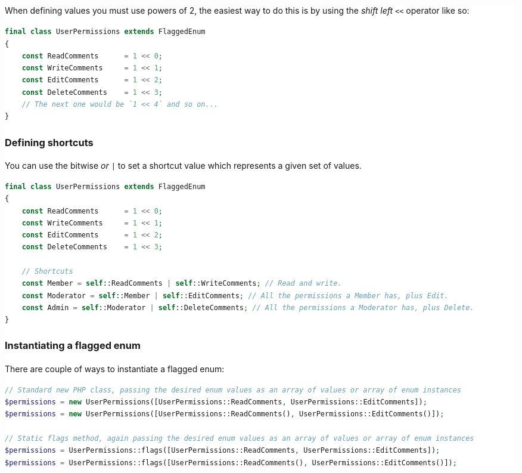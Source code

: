 When defining values you must use powers of 2, the easiest way to do this is by using the _shift left_ `<<` operator like so:

```php
final class UserPermissions extends FlaggedEnum
{
    const ReadComments      = 1 << 0;
    const WriteComments     = 1 << 1;
    const EditComments      = 1 << 2;
    const DeleteComments    = 1 << 3;
    // The next one would be `1 << 4` and so on...
}
```

### Defining shortcuts

You can use the bitwise _or_ `|` to set a shortcut value which represents a given set of values.

```php
final class UserPermissions extends FlaggedEnum
{
    const ReadComments      = 1 << 0;
    const WriteComments     = 1 << 1;
    const EditComments      = 1 << 2;
    const DeleteComments    = 1 << 3;

    // Shortcuts
    const Member = self::ReadComments | self::WriteComments; // Read and write.
    const Moderator = self::Member | self::EditComments; // All the permissions a Member has, plus Edit.
    const Admin = self::Moderator | self::DeleteComments; // All the permissions a Moderator has, plus Delete.
}
```

### Instantiating a flagged enum

There are couple of ways to instantiate a flagged enum:

```php
// Standard new PHP class, passing the desired enum values as an array of values or array of enum instances
$permissions = new UserPermissions([UserPermissions::ReadComments, UserPermissions::EditComments]);
$permissions = new UserPermissions([UserPermissions::ReadComments(), UserPermissions::EditComments()]);

// Static flags method, again passing the desired enum values as an array of values or array of enum instances
$permissions = UserPermissions::flags([UserPermissions::ReadComments, UserPermissions::EditComments]);
$permissions = UserPermissions::flags([UserPermissions::ReadComments(), UserPermissions::EditComments()]);
```
